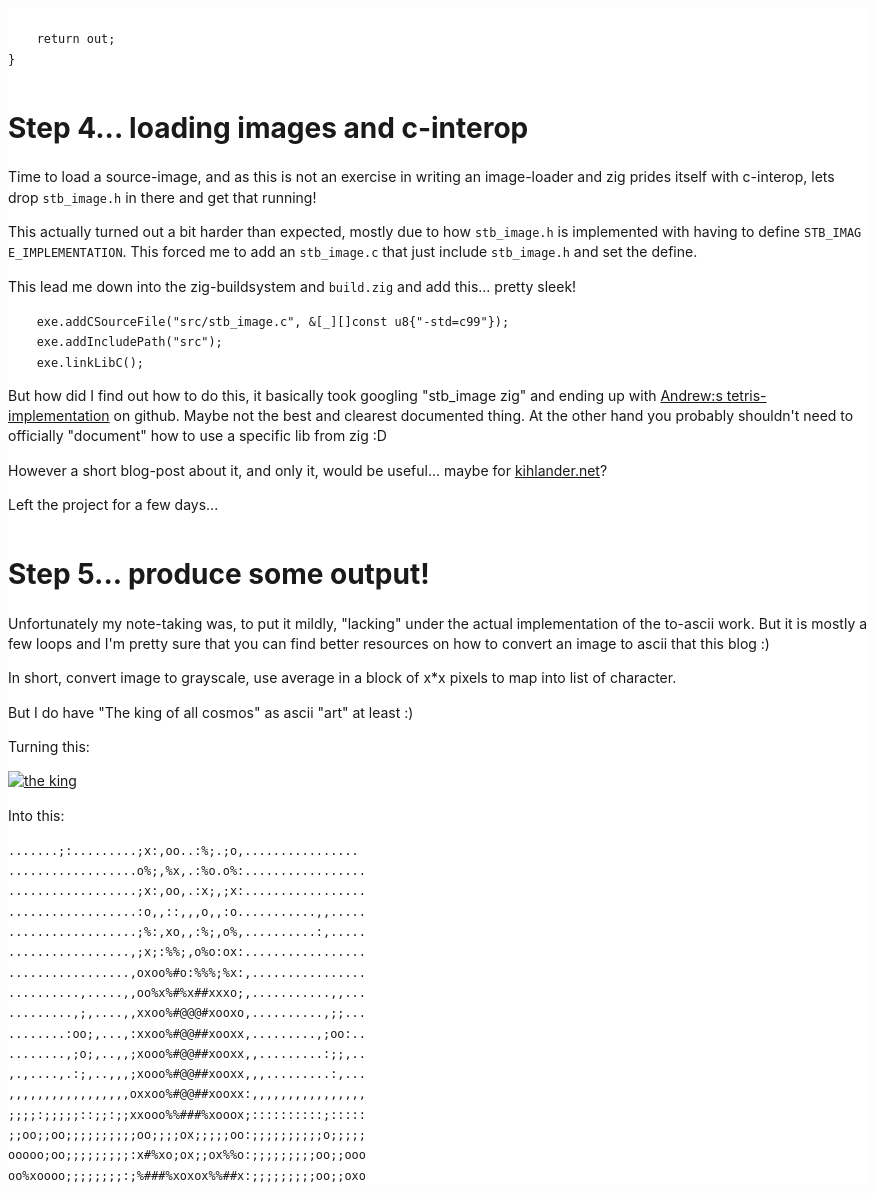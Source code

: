 ```zig

    return out;
}
```

# Step 4... loading images and c-interop

Time to load a source-image, and as this is not an exercise in writing an image-loader and zig prides itself with c-interop, lets drop `stb_image.h` in there and get that running!

This actually turned out a bit harder than expected, mostly due to how `stb_image.h` is implemented with having to define `STB_IMAGE_IMPLEMENTATION`. This forced me to add an `stb_image.c` that just include `stb_image.h` and set the define.

This lead me down into the zig-buildsystem and `build.zig` and add this... pretty sleek!

```zig
    exe.addCSourceFile("src/stb_image.c", &[_][]const u8{"-std=c99"});
    exe.addIncludePath("src");
    exe.linkLibC();
```

But how did I find out how to do this, it basically took googling "stb_image zig" and ending up with [Andrew:s tetris-implementation](https://github.com/andrewrk/tetris) on github. Maybe not the best and clearest documented thing. At the other hand you probably shouldn't need to officially "document" how to use a specific lib from zig :D

However a short blog-post about it, and only it, would be useful... maybe for [kihlander.net](kihlander.net)?

Left the project for a few days... 


# Step 5... produce some output!

Unfortunately my note-taking was, to put it mildly, "lacking" under the actual implementation of the to-ascii work. But it is mostly a few loops and I'm pretty sure that you can find better resources on how to convert an image to ascii that this blog :)

In short, convert image to grayscale, use average in a block of x*x pixels to map into list of character.

But I do have "The king of all cosmos" as ascii "art" at least :)

Turning this:

[![](/images/a-zig-diary/the-king.jpg "the king")](/images/a-zig-diary/the-king.jpg)

Into this:

```
.......;:.........;x:,oo..:%;.;o,................ 
..................o%;,%x,.:%o.o%:.................
..................;x:,oo,.:x;,;x:.................
..................:o,,::,,,o,,:o...........,,.....
..................;%:,xo,,:%;,o%,..........:,.....
.................,;x;:%%;,o%o:ox:.................
.................,oxoo%#o:%%%;%x:,................
..........,.....,,oo%x%#%x##xxxo;,...........,,...
.........,;,....,,xxoo%#@@@#xooxo,..........,;;...
........:oo;,...,:xxoo%#@@##xooxx,.........,;oo:..
........,;o;,..,,;xooo%#@@##xooxx,,.........:;;,..
,.,....,.:;,..,,,;xooo%#@@##xooxx,,,.........:,...
,,,,,,,,,,,,,,,,,oxxoo%#@@##xooxx:,,,,,,,,,,,,,,,,
;;;;:;;;;;::;;:;;xxooo%%###%xooox;::::::::::;:::::
;;oo;;oo;;;;;;;;;;oo;;;;ox;;;;;oo:;;;;;;;;;;o;;;;;
ooooo;oo;;;;;;;;;:x#%xo;ox;;ox%%o:;;;;;;;;;oo;;ooo
oo%xoooo;;;;;;;;:;%###%xoxox%%##x:;;;;;;;;;oo;;oxo
```